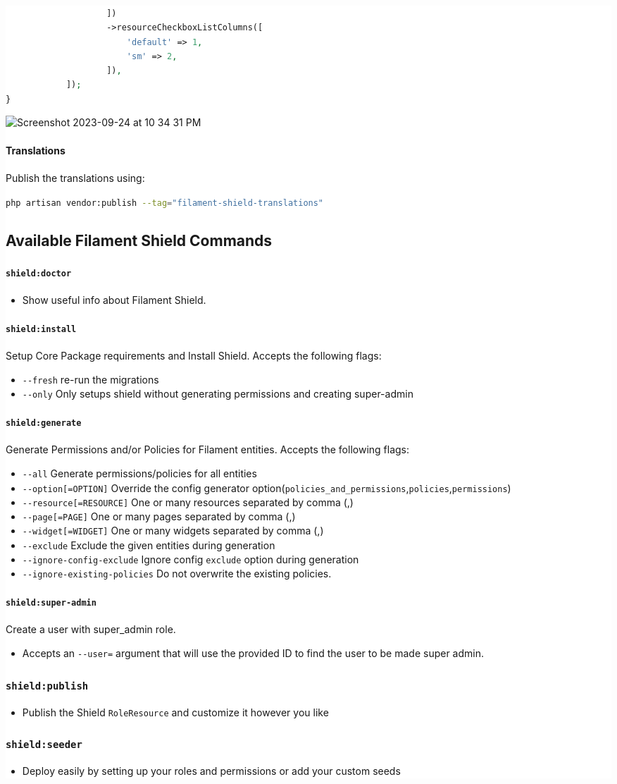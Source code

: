 ```php
                    ])
                    ->resourceCheckboxListColumns([
                        'default' => 1,
                        'sm' => 2,
                    ]),
            ]);
}
```
<img width="1161" alt="Screenshot 2023-09-24 at 10 34 31 PM" src="https://github.com/bezhanSalleh/filament-shield/assets/10007504/be42bab2-72d1-4db0-8de4-8b8fba2d4e68">

#### Translations 

Publish the translations using:

```bash
php artisan vendor:publish --tag="filament-shield-translations"
```

## Available Filament Shield Commands

#### `shield:doctor` 
- Show useful info about Filament Shield.

#### `shield:install` 
Setup Core Package requirements and Install Shield. Accepts the following flags:
- `--fresh`           re-run the migrations
- `--only`            Only setups shield without generating permissions and creating super-admin
  
#### `shield:generate`
Generate Permissions and/or Policies for Filament entities. Accepts the following flags: 
- `--all`                    Generate permissions/policies for all entities
- `--option[=OPTION]`        Override the config generator option(`policies_and_permissions`,`policies`,`permissions`)
- `--resource[=RESOURCE]`    One or many resources separated by comma (,)
- `--page[=PAGE]`            One or many pages separated by comma (,)
- `--widget[=WIDGET]`        One or many widgets separated by comma (,)
- `--exclude`                Exclude the given entities during generation
- `--ignore-config-exclude`  Ignore config `exclude` option during generation
- `--ignore-existing-policies`  Do not overwrite the existing policies.

#### `shield:super-admin` 
Create a user with super_admin role.
- Accepts an `--user=` argument that will use the provided ID to find the user to be made super admin.

### `shield:publish`
- Publish the Shield `RoleResource` and customize it however you like

### `shield:seeder`
- Deploy easily by setting up your roles and permissions or add your custom seeds
  